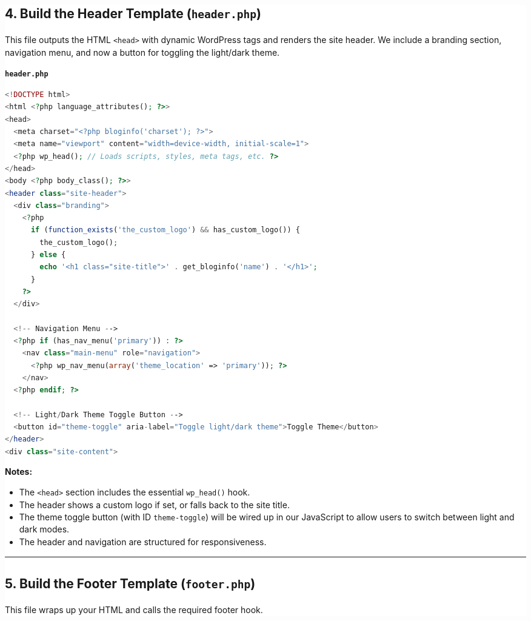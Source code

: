 ## 4. Build the Header Template (`header.php`)

This file outputs the HTML `<head>` with dynamic WordPress tags and renders the site header. We include a branding section, navigation menu, and now a button for toggling the light/dark theme.

**`header.php`**

```php
<!DOCTYPE html>
<html <?php language_attributes(); ?>>
<head>
  <meta charset="<?php bloginfo('charset'); ?>">
  <meta name="viewport" content="width=device-width, initial-scale=1">
  <?php wp_head(); // Loads scripts, styles, meta tags, etc. ?>
</head>
<body <?php body_class(); ?>>
<header class="site-header">
  <div class="branding">
    <?php 
      if (function_exists('the_custom_logo') && has_custom_logo()) {
        the_custom_logo(); 
      } else { 
        echo '<h1 class="site-title">' . get_bloginfo('name') . '</h1>';
      }
    ?>
  </div>
  
  <!-- Navigation Menu -->
  <?php if (has_nav_menu('primary')) : ?>
    <nav class="main-menu" role="navigation">
      <?php wp_nav_menu(array('theme_location' => 'primary')); ?>
    </nav>
  <?php endif; ?>
  
  <!-- Light/Dark Theme Toggle Button -->
  <button id="theme-toggle" aria-label="Toggle light/dark theme">Toggle Theme</button>
</header>
<div class="site-content">
```

**Notes:**  
- The `<head>` section includes the essential `wp_head()` hook.  
- The header shows a custom logo if set, or falls back to the site title.  
- The theme toggle button (with ID `theme-toggle`) will be wired up in our JavaScript to allow users to switch between light and dark modes.  
- The header and navigation are structured for responsiveness.

---

## 5. Build the Footer Template (`footer.php`)

This file wraps up your HTML and calls the required footer hook.
